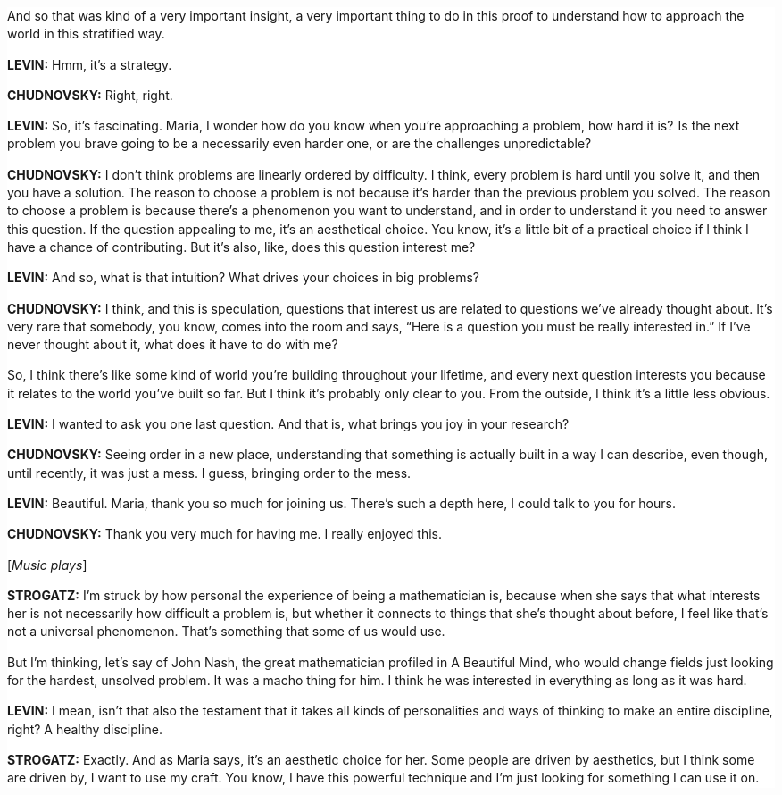 And so that was kind of a very important insight, a very important thing to do in this proof to understand how to approach the world in this stratified way.

**LEVIN:** Hmm, it’s a strategy.

**CHUDNOVSKY:** Right, right.

**LEVIN:** So, it’s fascinating. Maria, I wonder how do you know when you’re approaching a problem, how hard it is?  Is the next problem you brave going to be a necessarily even harder one, or are the challenges unpredictable?

**CHUDNOVSKY:** I don’t think problems are linearly ordered by difficulty. I think, every problem is hard until you solve it, and then you have a solution. The reason to choose a problem is not because it’s harder than the previous problem you solved. The reason to choose a problem is because there’s a phenomenon you want to understand, and in order to understand it you need to answer this question. If the question appealing to me, it’s an aesthetical choice. You know, it’s a little bit of a practical choice if I think I have a chance of contributing. But it’s also, like, does this question interest me?

**LEVIN:** And so, what is that intuition? What drives your choices in big problems?

**CHUDNOVSKY:** I think, and this is speculation, questions that interest us are related to questions we’ve already thought about. It’s very rare that somebody, you know, comes into the room and says, “Here is a question you must be really interested in.” If I’ve never thought about it, what does it have to do with me?

So, I think there’s like some kind of world you’re building throughout your lifetime, and every next question interests you because it relates to the world you’ve built so far. But I think it’s probably only clear to you. From the outside, I think it’s a little less obvious.

**LEVIN:** I wanted to ask you one last question. And that is, what brings you joy in your research?

**CHUDNOVSKY:** Seeing order in a new place, understanding that something is actually built in a way I can describe, even though, until recently, it was just a mess. I guess, bringing order to the mess.

**LEVIN:** Beautiful. Maria, thank you so much for joining us. There’s such a depth here, I could talk to you for hours.

**CHUDNOVSKY:** Thank you very much for having me. I really enjoyed this.

\[*Music plays*\]

**STROGATZ:** I’m struck by how personal the experience of being a mathematician is, because when she says that what interests her is not necessarily how difficult a problem is, but whether it connects to things that she’s thought about before, I feel like that’s not a universal phenomenon. That’s something that some of us would use.

But I’m thinking, let’s say of John Nash, the great mathematician profiled in A Beautiful Mind, who would change fields just looking for the hardest, unsolved problem. It was a macho thing for him. I think he was interested in everything as long as it was hard.

**LEVIN:** I mean, isn’t that also the testament that it takes all kinds of personalities and ways of thinking to make an entire discipline, right? A healthy discipline.

**STROGATZ:** Exactly. And as Maria says, it’s an aesthetic choice for her. Some people are driven by aesthetics, but I think some are driven by, I want to use my craft. You know, I have this powerful technique and I’m just looking for something I can use it on.
